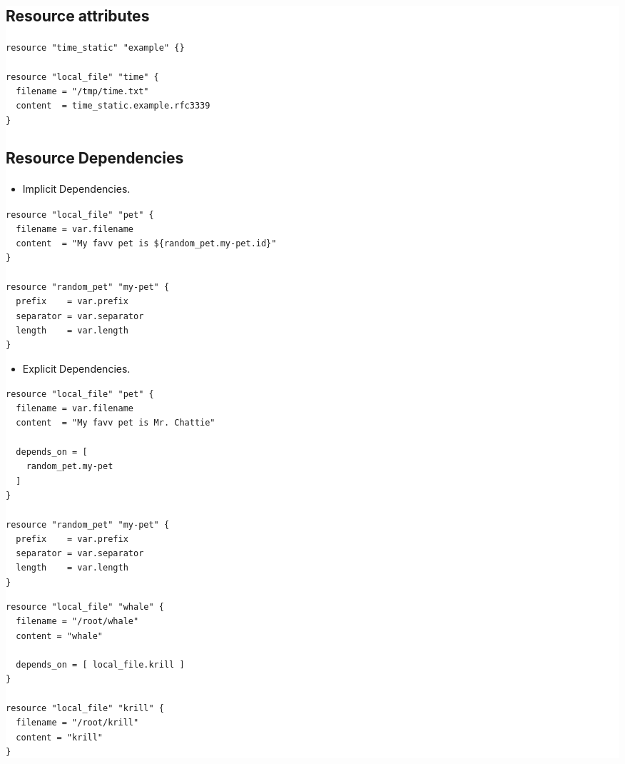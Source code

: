 
## Resource attributes
```hcl
resource "time_static" "example" {}

resource "local_file" "time" {
  filename = "/tmp/time.txt"
  content  = time_static.example.rfc3339
}
```

## Resource Dependencies
- Implicit Dependencies.
```hcl
resource "local_file" "pet" {
  filename = var.filename
  content  = "My favv pet is ${random_pet.my-pet.id}"
}

resource "random_pet" "my-pet" {
  prefix    = var.prefix
  separator = var.separator
  length    = var.length
}
```
- Explicit Dependencies.
```hcl
resource "local_file" "pet" {
  filename = var.filename
  content  = "My favv pet is Mr. Chattie"

  depends_on = [
    random_pet.my-pet
  ]
}

resource "random_pet" "my-pet" {
  prefix    = var.prefix
  separator = var.separator
  length    = var.length
}
```

```hcl
resource "local_file" "whale" {
  filename = "/root/whale"
  content = "whale"

  depends_on = [ local_file.krill ]
}

resource "local_file" "krill" {
  filename = "/root/krill"
  content = "krill"
}
```
